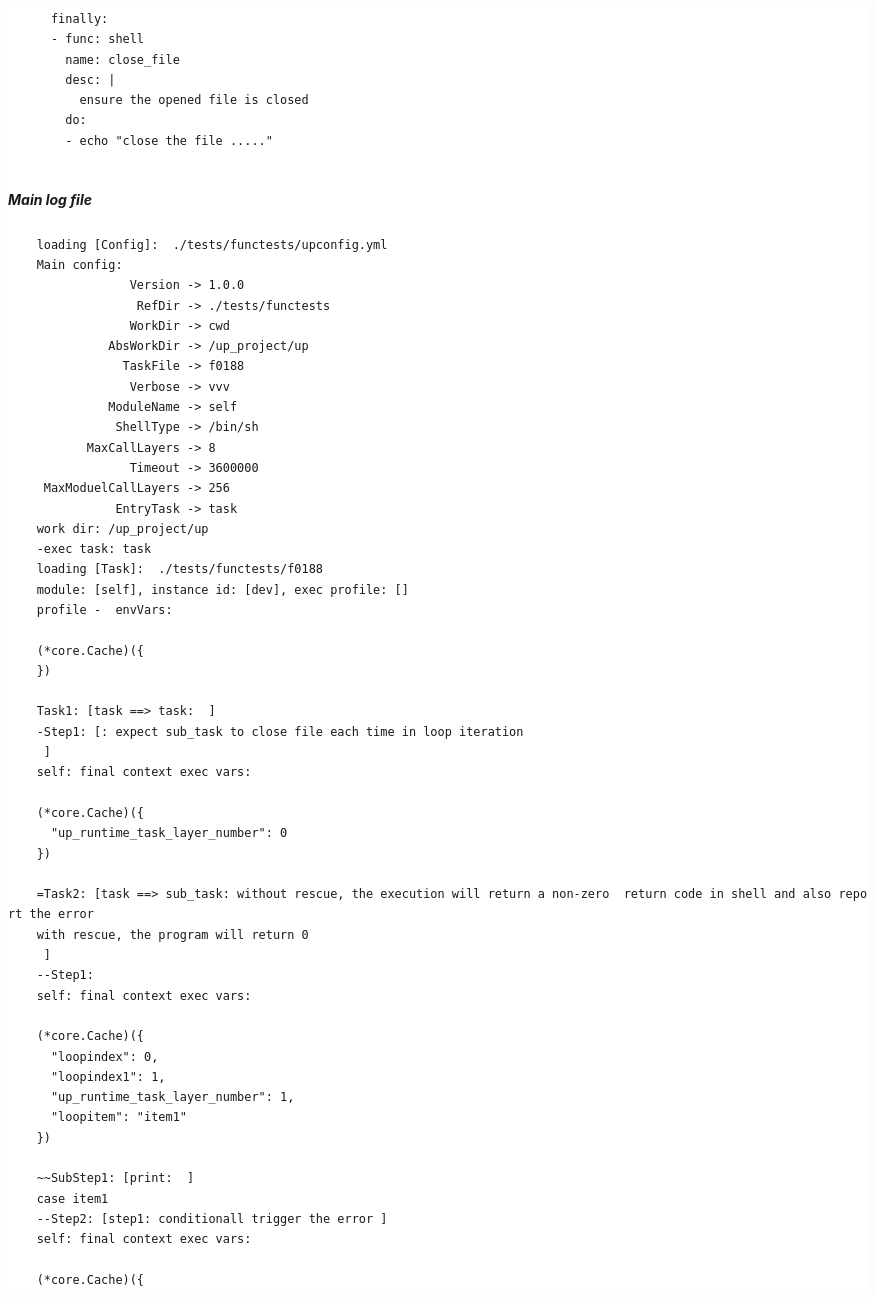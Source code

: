 ```
      finally:
      - func: shell
        name: close_file
        desc: |
          ensure the opened file is closed
        do:
        - echo "close the file ....."
    
```
##### Main log file
```
    loading [Config]:  ./tests/functests/upconfig.yml
    Main config:
                 Version -> 1.0.0
                  RefDir -> ./tests/functests
                 WorkDir -> cwd
              AbsWorkDir -> /up_project/up
                TaskFile -> f0188
                 Verbose -> vvv
              ModuleName -> self
               ShellType -> /bin/sh
           MaxCallLayers -> 8
                 Timeout -> 3600000
     MaxModuelCallLayers -> 256
               EntryTask -> task
    work dir: /up_project/up
    -exec task: task
    loading [Task]:  ./tests/functests/f0188
    module: [self], instance id: [dev], exec profile: []
    profile -  envVars:
    
    (*core.Cache)({
    })
    
    Task1: [task ==> task:  ]
    -Step1: [: expect sub_task to close file each time in loop iteration
     ]
    self: final context exec vars:
    
    (*core.Cache)({
      "up_runtime_task_layer_number": 0
    })
    
    =Task2: [task ==> sub_task: without rescue, the execution will return a non-zero  return code in shell and also report the error
    with rescue, the program will return 0
     ]
    --Step1:
    self: final context exec vars:
    
    (*core.Cache)({
      "loopindex": 0,
      "loopindex1": 1,
      "up_runtime_task_layer_number": 1,
      "loopitem": "item1"
    })
    
    ~~SubStep1: [print:  ]
    case item1
    --Step2: [step1: conditionall trigger the error ]
    self: final context exec vars:
    
    (*core.Cache)({
```